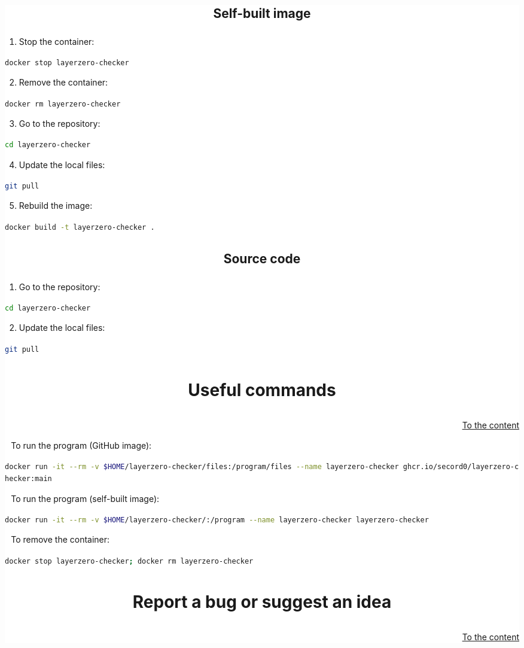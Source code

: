 
<h2><p align="center">Self-built image</p></h2>

1. Stop the container:
```sh
docker stop layerzero-checker
```
2. Remove the container:
```sh
docker rm layerzero-checker
```
3. Go to the repository:
```sh
cd layerzero-checker
```
4. Update the local files:
```sh
git pull
```
5. Rebuild the image:
```sh
docker build -t layerzero-checker .
```


<h2><p align="center">Source code</p></h2>

1. Go to the repository:
```sh
cd layerzero-checker
```
2. Update the local files:
```sh
git pull
```



<h1><p align="center">Useful commands</p></h1>
<p align="right"><a href="#Content">To the content</a></p>

⠀To run the program (GitHub image):
```sh
docker run -it --rm -v $HOME/layerzero-checker/files:/program/files --name layerzero-checker ghcr.io/secord0/layerzero-checker:main
```

⠀To run the program (self-built image):
```sh
docker run -it --rm -v $HOME/layerzero-checker/:/program --name layerzero-checker layerzero-checker
```

⠀To remove the container:
```sh
docker stop layerzero-checker; docker rm layerzero-checker
```



<h1><p align="center">Report a bug or suggest an idea</p></h1>
<p align="right"><a href="#Content">To the content</a></p>
